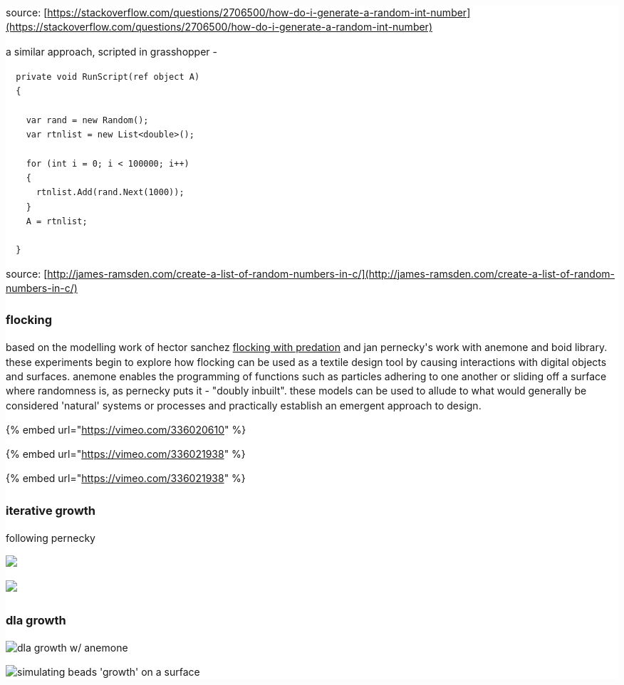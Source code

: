 source: [https://stackoverflow.com/questions/2706500/how-do-i-generate-a-random-int-number](https://stackoverflow.com/questions/2706500/how-do-i-generate-a-random-int-number)

a similar approach, scripted in grasshopper -  

```text
  private void RunScript(ref object A)
  {

    var rand = new Random();
    var rtnlist = new List<double>();

    for (int i = 0; i < 100000; i++)
    {
      rtnlist.Add(rand.Next(1000));
    }
    A = rtnlist;

  }
```

source: [http://james-ramsden.com/create-a-list-of-random-numbers-in-c/](http://james-ramsden.com/create-a-list-of-random-numbers-in-c/)

### flocking

based on the modelling work of hector sanchez [flocking with predation](http://modelingcommons.org/browse/one_model/3956#model_tabs_browse_files) and jan pernecky's work with anemone and boid library. these experiments begin to explore how flocking can be used as a textile design tool by causing interactions with digital objects and surfaces. anemone enables the programming of functions such as particles adhering to one another or sliding off a surface where randomness is, as pernecky puts it - "doubly inbuilt". these models can be used to allude to what would generally be considered 'natural' systems or processes and practically establish an emergent approach to design.

{% embed url="https://vimeo.com/336020610" %}

{% embed url="https://vimeo.com/336021938" %}



{% embed url="https://vimeo.com/336021938" %}

### iterative growth

following pernecky

![](../.gitbook/assets/annotation-2019-06-12-072104.png)

![](../.gitbook/assets/iterativegrowth.gif)

### dla growth

![dla growth w/ anemone](../.gitbook/assets/annotation-2019-06-12-094104.png)

![simulating beads &apos;growth&apos; on a surface](../.gitbook/assets/iterative-dla-as-beads.gif)
